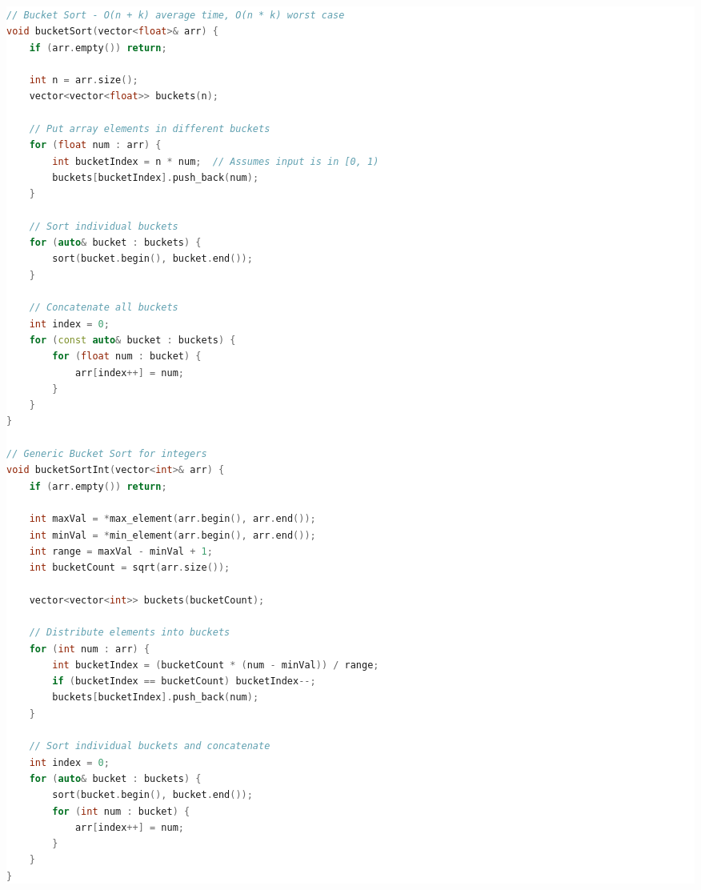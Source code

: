 ```cpp
// Bucket Sort - O(n + k) average time, O(n * k) worst case
void bucketSort(vector<float>& arr) {
    if (arr.empty()) return;
    
    int n = arr.size();
    vector<vector<float>> buckets(n);
    
    // Put array elements in different buckets
    for (float num : arr) {
        int bucketIndex = n * num;  // Assumes input is in [0, 1)
        buckets[bucketIndex].push_back(num);
    }
    
    // Sort individual buckets
    for (auto& bucket : buckets) {
        sort(bucket.begin(), bucket.end());
    }
    
    // Concatenate all buckets
    int index = 0;
    for (const auto& bucket : buckets) {
        for (float num : bucket) {
            arr[index++] = num;
        }
    }
}

// Generic Bucket Sort for integers
void bucketSortInt(vector<int>& arr) {
    if (arr.empty()) return;
    
    int maxVal = *max_element(arr.begin(), arr.end());
    int minVal = *min_element(arr.begin(), arr.end());
    int range = maxVal - minVal + 1;
    int bucketCount = sqrt(arr.size());
    
    vector<vector<int>> buckets(bucketCount);
    
    // Distribute elements into buckets
    for (int num : arr) {
        int bucketIndex = (bucketCount * (num - minVal)) / range;
        if (bucketIndex == bucketCount) bucketIndex--;
        buckets[bucketIndex].push_back(num);
    }
    
    // Sort individual buckets and concatenate
    int index = 0;
    for (auto& bucket : buckets) {
        sort(bucket.begin(), bucket.end());
        for (int num : bucket) {
            arr[index++] = num;
        }
    }
}
```
